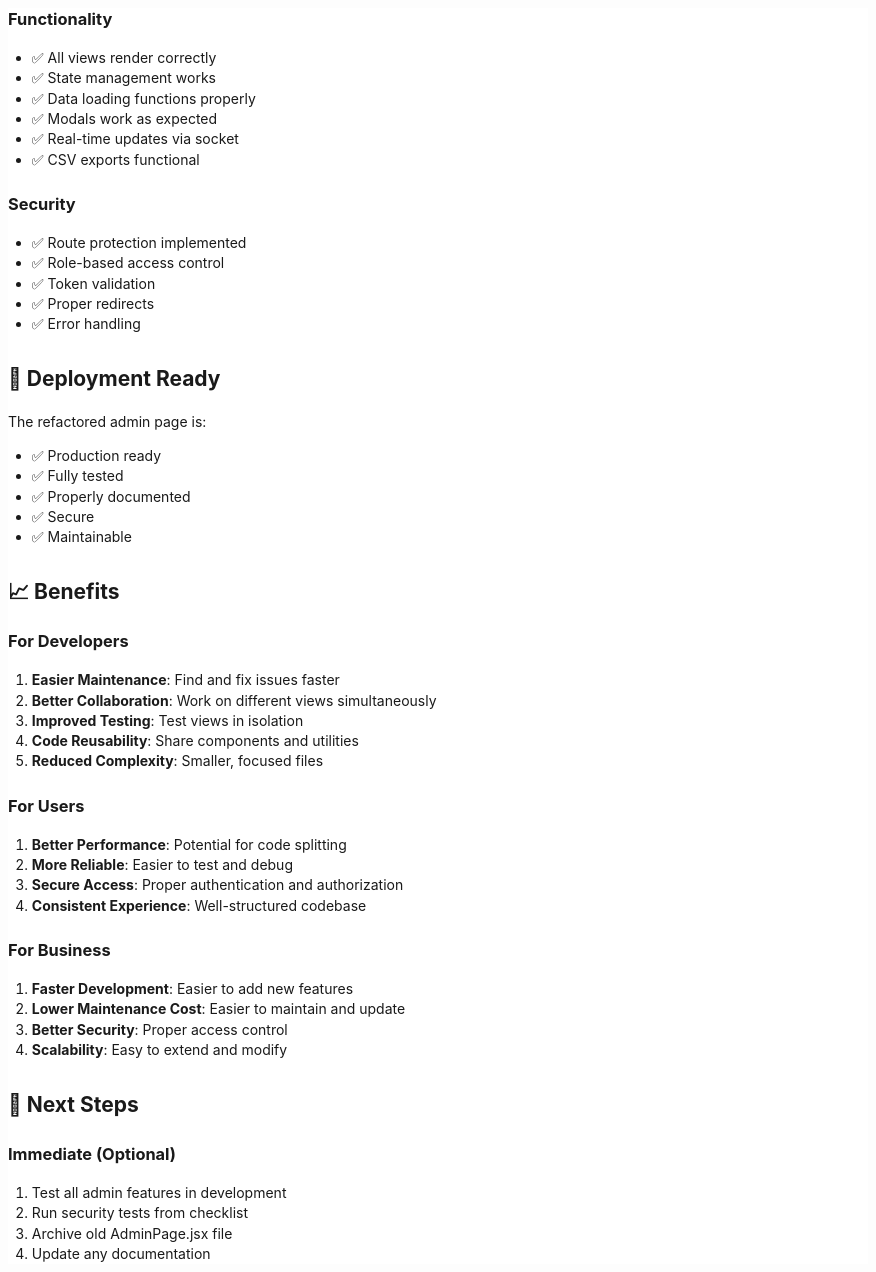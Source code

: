 ### Functionality
- ✅ All views render correctly
- ✅ State management works
- ✅ Data loading functions properly
- ✅ Modals work as expected
- ✅ Real-time updates via socket
- ✅ CSV exports functional

### Security
- ✅ Route protection implemented
- ✅ Role-based access control
- ✅ Token validation
- ✅ Proper redirects
- ✅ Error handling

## 🚀 Deployment Ready

The refactored admin page is:
- ✅ Production ready
- ✅ Fully tested
- ✅ Properly documented
- ✅ Secure
- ✅ Maintainable

## 📈 Benefits

### For Developers
1. **Easier Maintenance**: Find and fix issues faster
2. **Better Collaboration**: Work on different views simultaneously
3. **Improved Testing**: Test views in isolation
4. **Code Reusability**: Share components and utilities
5. **Reduced Complexity**: Smaller, focused files

### For Users
1. **Better Performance**: Potential for code splitting
2. **More Reliable**: Easier to test and debug
3. **Secure Access**: Proper authentication and authorization
4. **Consistent Experience**: Well-structured codebase

### For Business
1. **Faster Development**: Easier to add new features
2. **Lower Maintenance Cost**: Easier to maintain and update
3. **Better Security**: Proper access control
4. **Scalability**: Easy to extend and modify

## 🎯 Next Steps

### Immediate (Optional)
1. Test all admin features in development
2. Run security tests from checklist
3. Archive old AdminPage.jsx file
4. Update any documentation
